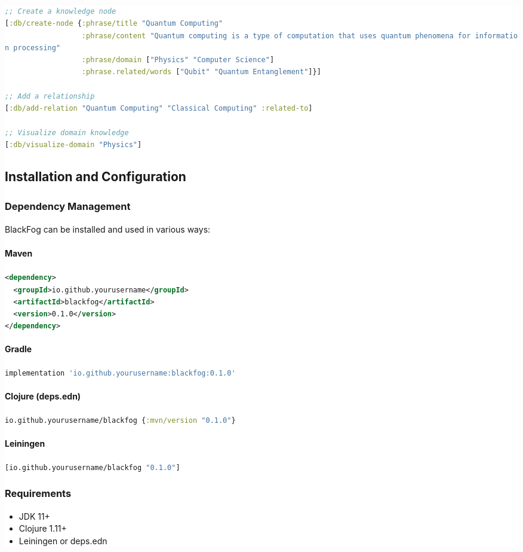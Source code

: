 ```clojure
;; Create a knowledge node
[:db/create-node {:phrase/title "Quantum Computing"
                  :phrase/content "Quantum computing is a type of computation that uses quantum phenomena for information processing"
                  :phrase/domain ["Physics" "Computer Science"]
                  :phrase.related/words ["Qubit" "Quantum Entanglement"]}]

;; Add a relationship
[:db/add-relation "Quantum Computing" "Classical Computing" :related-to]

;; Visualize domain knowledge
[:db/visualize-domain "Physics"]
```

## Installation and Configuration

### Dependency Management

BlackFog can be installed and used in various ways:

#### Maven

```xml
<dependency>
  <groupId>io.github.yourusername</groupId>
  <artifactId>blackfog</artifactId>
  <version>0.1.0</version>
</dependency>
```

#### Gradle

```gradle
implementation 'io.github.yourusername:blackfog:0.1.0'
```

#### Clojure (deps.edn)

```clojure
io.github.yourusername/blackfog {:mvn/version "0.1.0"}
```

#### Leiningen

```clojure
[io.github.yourusername/blackfog "0.1.0"]
```

### Requirements

- JDK 11+
- Clojure 1.11+
- Leiningen or deps.edn
